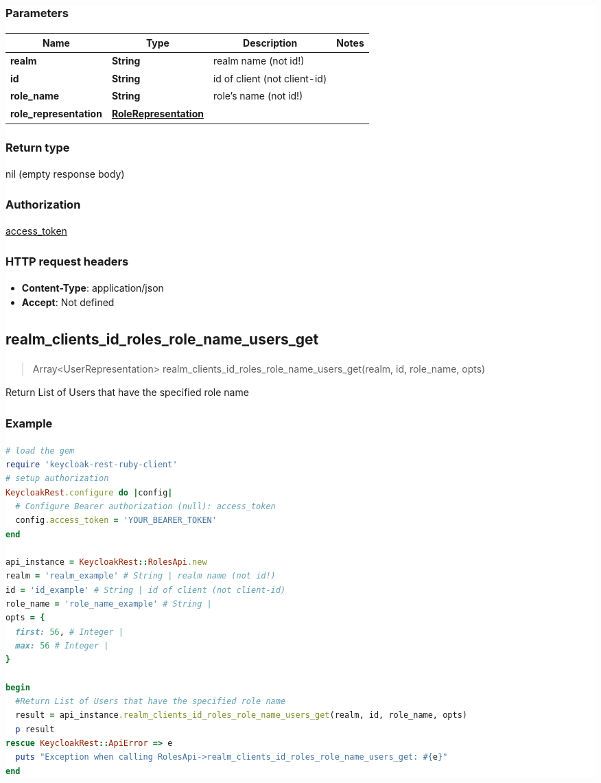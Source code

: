 ### Parameters


Name | Type | Description  | Notes
------------- | ------------- | ------------- | -------------
 **realm** | **String**| realm name (not id!) | 
 **id** | **String**| id of client (not client-id) | 
 **role_name** | **String**| role’s name (not id!) | 
 **role_representation** | [**RoleRepresentation**](RoleRepresentation.md)|  | 

### Return type

nil (empty response body)

### Authorization

[access_token](../README.md#access_token)

### HTTP request headers

- **Content-Type**: application/json
- **Accept**: Not defined


## realm_clients_id_roles_role_name_users_get

> Array&lt;UserRepresentation&gt; realm_clients_id_roles_role_name_users_get(realm, id, role_name, opts)

Return List of Users that have the specified role name

### Example

```ruby
# load the gem
require 'keycloak-rest-ruby-client'
# setup authorization
KeycloakRest.configure do |config|
  # Configure Bearer authorization (null): access_token
  config.access_token = 'YOUR_BEARER_TOKEN'
end

api_instance = KeycloakRest::RolesApi.new
realm = 'realm_example' # String | realm name (not id!)
id = 'id_example' # String | id of client (not client-id)
role_name = 'role_name_example' # String | 
opts = {
  first: 56, # Integer | 
  max: 56 # Integer | 
}

begin
  #Return List of Users that have the specified role name
  result = api_instance.realm_clients_id_roles_role_name_users_get(realm, id, role_name, opts)
  p result
rescue KeycloakRest::ApiError => e
  puts "Exception when calling RolesApi->realm_clients_id_roles_role_name_users_get: #{e}"
end
```
